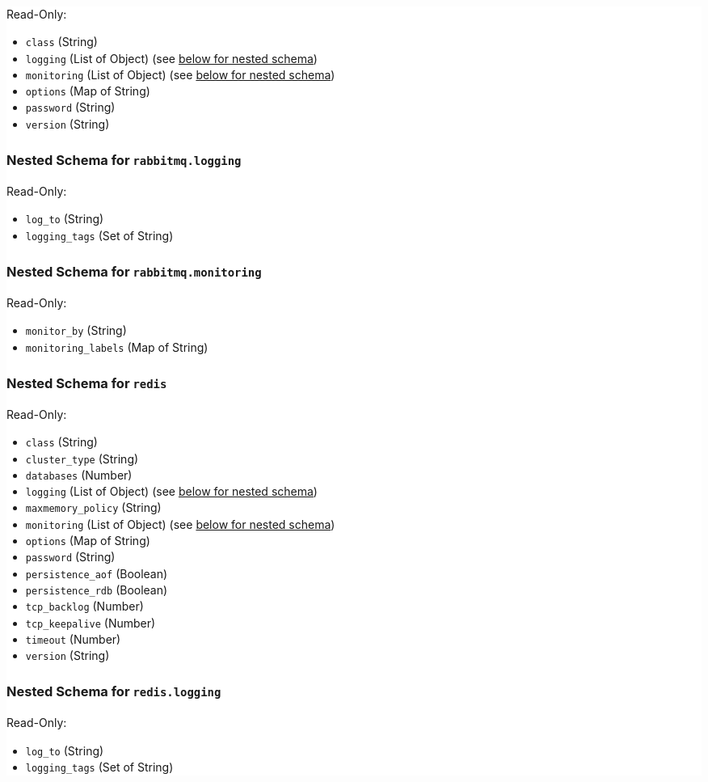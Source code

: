 Read-Only:

- `class` (String)
- `logging` (List of Object) (see [below for nested schema](#nestedobjatt--rabbitmq--logging))
- `monitoring` (List of Object) (see [below for nested schema](#nestedobjatt--rabbitmq--monitoring))
- `options` (Map of String)
- `password` (String)
- `version` (String)

<a id="nestedobjatt--rabbitmq--logging"></a>
### Nested Schema for `rabbitmq.logging`

Read-Only:

- `log_to` (String)
- `logging_tags` (Set of String)


<a id="nestedobjatt--rabbitmq--monitoring"></a>
### Nested Schema for `rabbitmq.monitoring`

Read-Only:

- `monitor_by` (String)
- `monitoring_labels` (Map of String)



<a id="nestedatt--redis"></a>
### Nested Schema for `redis`

Read-Only:

- `class` (String)
- `cluster_type` (String)
- `databases` (Number)
- `logging` (List of Object) (see [below for nested schema](#nestedobjatt--redis--logging))
- `maxmemory_policy` (String)
- `monitoring` (List of Object) (see [below for nested schema](#nestedobjatt--redis--monitoring))
- `options` (Map of String)
- `password` (String)
- `persistence_aof` (Boolean)
- `persistence_rdb` (Boolean)
- `tcp_backlog` (Number)
- `tcp_keepalive` (Number)
- `timeout` (Number)
- `version` (String)

<a id="nestedobjatt--redis--logging"></a>
### Nested Schema for `redis.logging`

Read-Only:

- `log_to` (String)
- `logging_tags` (Set of String)
